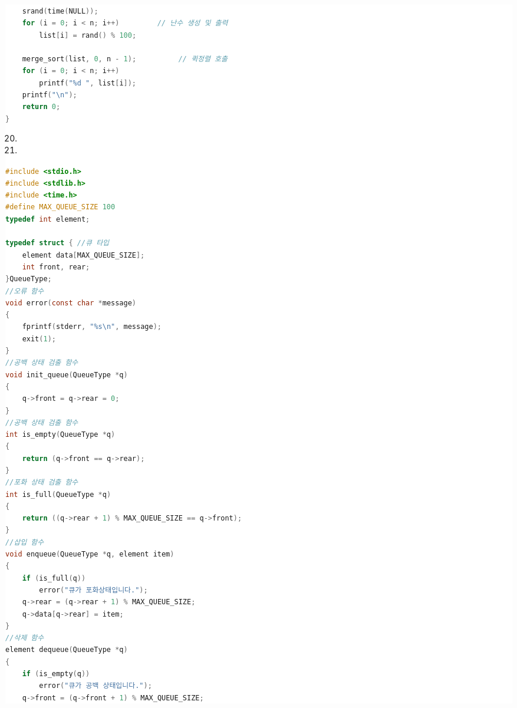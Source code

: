 ```c
	srand(time(NULL));
	for (i = 0; i < n; i++)      	// 난수 생성 및 출력 
		list[i] = rand() % 100;

	merge_sort(list, 0, n - 1);          // 퀵정렬 호출 
	for (i = 0; i < n; i++)
		printf("%d ", list[i]);
	printf("\n");
	return 0;
}
```



20.



21.

```c
#include <stdio.h>
#include <stdlib.h>
#include <time.h>
#define MAX_QUEUE_SIZE 100
typedef int element;

typedef struct { //큐 타입
	element data[MAX_QUEUE_SIZE];
	int front, rear;
}QueueType;
//오류 함수
void error(const char *message)
{
	fprintf(stderr, "%s\n", message);
	exit(1);
}
//공백 상태 검출 함수
void init_queue(QueueType *q)
{
	q->front = q->rear = 0;
}
//공백 상태 검출 함수
int is_empty(QueueType *q)
{
	return (q->front == q->rear);
}
//포화 상태 검출 함수
int is_full(QueueType *q)
{
	return ((q->rear + 1) % MAX_QUEUE_SIZE == q->front);
}
//삽입 함수
void enqueue(QueueType *q, element item)
{
	if (is_full(q))
		error("큐가 포화상태입니다.");
	q->rear = (q->rear + 1) % MAX_QUEUE_SIZE;
	q->data[q->rear] = item;
}
//삭제 함수
element dequeue(QueueType *q)
{
	if (is_empty(q))
		error("큐가 공백 상태입니다.");
	q->front = (q->front + 1) % MAX_QUEUE_SIZE;
```